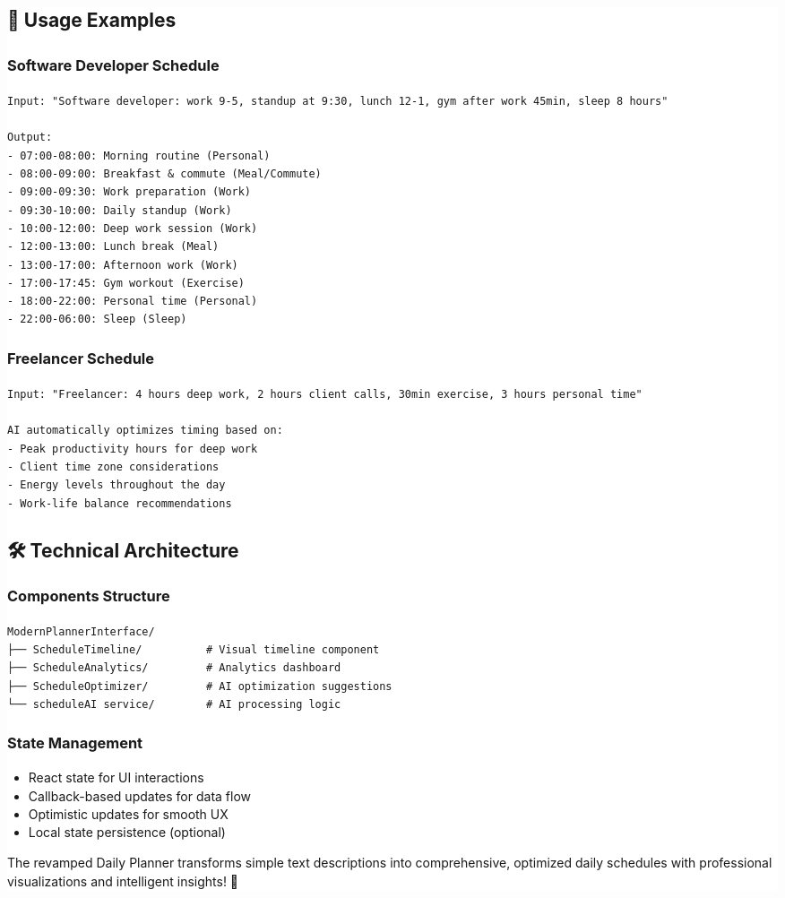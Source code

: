## 🎯 Usage Examples

### Software Developer Schedule
```
Input: "Software developer: work 9-5, standup at 9:30, lunch 12-1, gym after work 45min, sleep 8 hours"

Output:
- 07:00-08:00: Morning routine (Personal)
- 08:00-09:00: Breakfast & commute (Meal/Commute)
- 09:00-09:30: Work preparation (Work)
- 09:30-10:00: Daily standup (Work)
- 10:00-12:00: Deep work session (Work)
- 12:00-13:00: Lunch break (Meal)
- 13:00-17:00: Afternoon work (Work)
- 17:00-17:45: Gym workout (Exercise)
- 18:00-22:00: Personal time (Personal)
- 22:00-06:00: Sleep (Sleep)
```

### Freelancer Schedule
```
Input: "Freelancer: 4 hours deep work, 2 hours client calls, 30min exercise, 3 hours personal time"

AI automatically optimizes timing based on:
- Peak productivity hours for deep work
- Client time zone considerations
- Energy levels throughout the day
- Work-life balance recommendations
```

## 🛠 Technical Architecture

### Components Structure
```
ModernPlannerInterface/
├── ScheduleTimeline/          # Visual timeline component
├── ScheduleAnalytics/         # Analytics dashboard
├── ScheduleOptimizer/         # AI optimization suggestions
└── scheduleAI service/        # AI processing logic
```

### State Management
- React state for UI interactions
- Callback-based updates for data flow
- Optimistic updates for smooth UX
- Local state persistence (optional)

The revamped Daily Planner transforms simple text descriptions into comprehensive, optimized daily schedules with professional visualizations and intelligent insights! 🎉